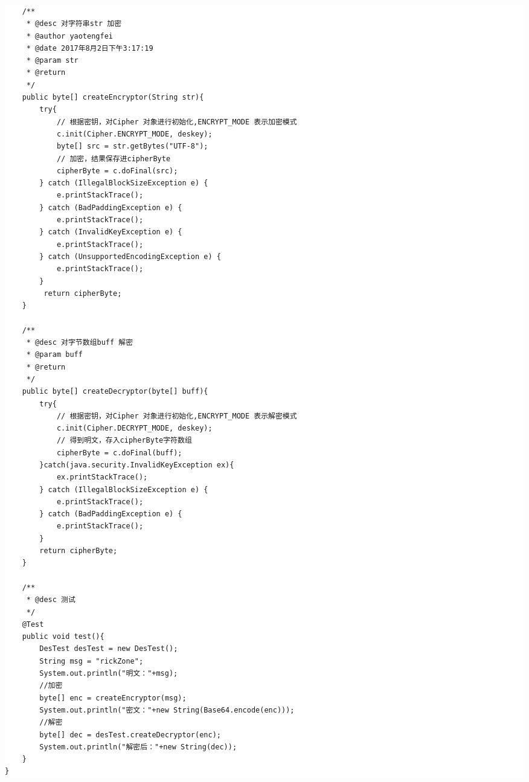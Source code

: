 		/**
		 * @desc 对字符串str 加密
		 * @author yaotengfei
		 * @date 2017年8月2日下午3:17:19
		 * @param str
		 * @return
		 */
		public byte[] createEncryptor(String str){
			try{
				// 根据密钥，对Cipher 对象进行初始化,ENCRYPT_MODE 表示加密模式 
	            c.init(Cipher.ENCRYPT_MODE, deskey); 
	            byte[] src = str.getBytes("UTF-8"); 
	            // 加密，结果保存进cipherByte 
	            cipherByte = c.doFinal(src); 
			} catch (IllegalBlockSizeException e) {
				e.printStackTrace();
			} catch (BadPaddingException e) {
				e.printStackTrace();
			} catch (InvalidKeyException e) {
				e.printStackTrace();
			} catch (UnsupportedEncodingException e) {
				e.printStackTrace();
			}
			 return cipherByte; 
		}
		
		/**
		 * @desc 对字节数组buff 解密
		 * @param buff
		 * @return
		 */
		public byte[] createDecryptor(byte[] buff){
			try{
				// 根据密钥，对Cipher 对象进行初始化,ENCRYPT_MODE 表示解密模式 
	            c.init(Cipher.DECRYPT_MODE, deskey); 
	            // 得到明文，存入cipherByte字符数组 
	            cipherByte = c.doFinal(buff); 
			}catch(java.security.InvalidKeyException ex){
				ex.printStackTrace();
			} catch (IllegalBlockSizeException e) {
				e.printStackTrace();
			} catch (BadPaddingException e) {
				e.printStackTrace();
			}
			return cipherByte; 
		}
		
		/**
		 * @desc 测试
		 */
		@Test
		public void test(){
			DesTest desTest = new DesTest();
			String msg = "rickZone";
			System.out.println("明文："+msg);
			//加密
			byte[] enc = createEncryptor(msg);
			System.out.println("密文："+new String(Base64.encode(enc)));
			//解密
			byte[] dec = desTest.createDecryptor(enc);
			System.out.println("解密后："+new String(dec));
		}
	}

